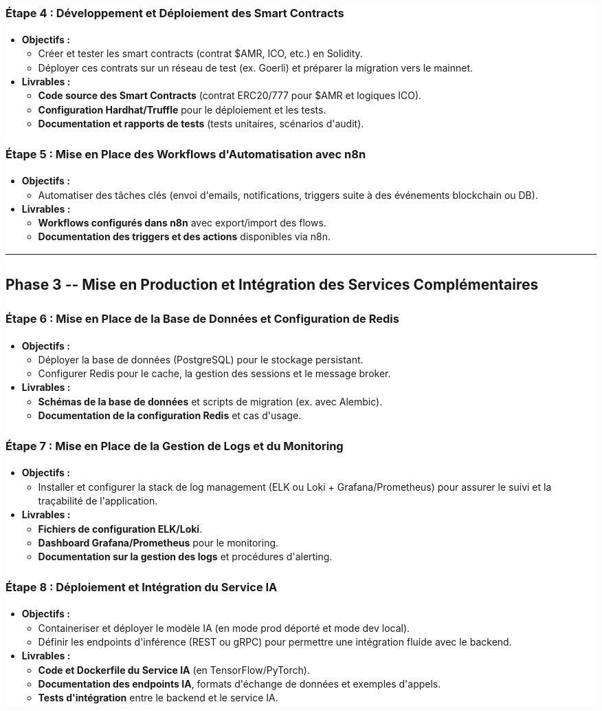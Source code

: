 ### **Étape 4 : Développement et Déploiement des Smart Contracts**

-   **Objectifs :**
    -   Créer et tester les smart contracts (contrat $AMR, ICO, etc.) en Solidity.
    -   Déployer ces contrats sur un réseau de test (ex. Goerli) et préparer la migration vers le mainnet.
-   **Livrables :**
    -   **Code source des Smart Contracts** (contrat ERC20/777 pour $AMR et logiques ICO).
    -   **Configuration Hardhat/Truffle** pour le déploiement et les tests.
    -   **Documentation et rapports de tests** (tests unitaires, scénarios d'audit).

### **Étape 5 : Mise en Place des Workflows d'Automatisation avec n8n**

-   **Objectifs :**
    -   Automatiser des tâches clés (envoi d'emails, notifications, triggers suite à des événements blockchain ou DB).
-   **Livrables :**
    -   **Workflows configurés dans n8n** avec export/import des flows.
    -   **Documentation des triggers et des actions** disponibles via n8n.

* * * * *

**Phase 3 -- Mise en Production et Intégration des Services Complémentaires**
----------------------------------------------------------------------------

### **Étape 6 : Mise en Place de la Base de Données et Configuration de Redis**

-   **Objectifs :**
    -   Déployer la base de données (PostgreSQL) pour le stockage persistant.
    -   Configurer Redis pour le cache, la gestion des sessions et le message broker.
-   **Livrables :**
    -   **Schémas de la base de données** et scripts de migration (ex. avec Alembic).
    -   **Documentation de la configuration Redis** et cas d'usage.

### **Étape 7 : Mise en Place de la Gestion de Logs et du Monitoring**

-   **Objectifs :**
    -   Installer et configurer la stack de log management (ELK ou Loki + Grafana/Prometheus) pour assurer le suivi et la traçabilité de l'application.
-   **Livrables :**
    -   **Fichiers de configuration ELK/Loki**.
    -   **Dashboard Grafana/Prometheus** pour le monitoring.
    -   **Documentation sur la gestion des logs** et procédures d'alerting.

### **Étape 8 : Déploiement et Intégration du Service IA**

-   **Objectifs :**
    -   Containeriser et déployer le modèle IA (en mode prod déporté et mode dev local).
    -   Définir les endpoints d'inférence (REST ou gRPC) pour permettre une intégration fluide avec le backend.
-   **Livrables :**
    -   **Code et Dockerfile du Service IA** (en TensorFlow/PyTorch).
    -   **Documentation des endpoints IA**, formats d'échange de données et exemples d'appels.
    -   **Tests d'intégration** entre le backend et le service IA.
